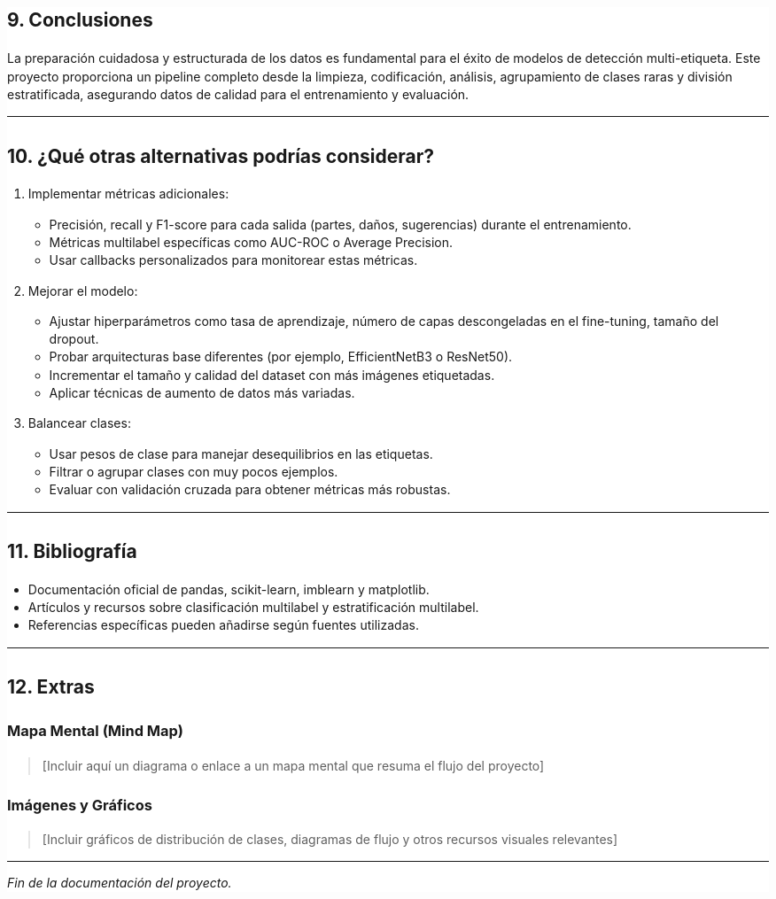 
## 9. Conclusiones

La preparación cuidadosa y estructurada de los datos es fundamental para el éxito de modelos de detección multi-etiqueta. Este proyecto proporciona un pipeline completo desde la limpieza, codificación, análisis, agrupamiento de clases raras y división estratificada, asegurando datos de calidad para el entrenamiento y evaluación.

---

## 10. ¿Qué otras alternativas podrías considerar?

1. Implementar métricas adicionales:
    - Precisión, recall y F1-score para cada salida (partes, daños, sugerencias) durante el entrenamiento.
    - Métricas multilabel específicas como AUC-ROC o Average Precision.
    - Usar callbacks personalizados para monitorear estas métricas.

2. Mejorar el modelo:
    - Ajustar hiperparámetros como tasa de aprendizaje, número de capas descongeladas en el fine-tuning, tamaño del dropout.
    - Probar arquitecturas base diferentes (por ejemplo, EfficientNetB3 o ResNet50).
    - Incrementar el tamaño y calidad del dataset con más imágenes etiquetadas.
    - Aplicar técnicas de aumento de datos más variadas.

3. Balancear clases:
    - Usar pesos de clase para manejar desequilibrios en las etiquetas.
    - Filtrar o agrupar clases con muy pocos ejemplos.
    - Evaluar con validación cruzada para obtener métricas más robustas.

---

## 11. Bibliografía

- Documentación oficial de pandas, scikit-learn, imblearn y matplotlib.
- Artículos y recursos sobre clasificación multilabel y estratificación multilabel.
- Referencias específicas pueden añadirse según fuentes utilizadas.

---

## 12. Extras

### Mapa Mental (Mind Map)

> [Incluir aquí un diagrama o enlace a un mapa mental que resuma el flujo del proyecto]

### Imágenes y Gráficos

> [Incluir gráficos de distribución de clases, diagramas de flujo y otros recursos visuales relevantes]

---

*Fin de la documentación del proyecto.*
